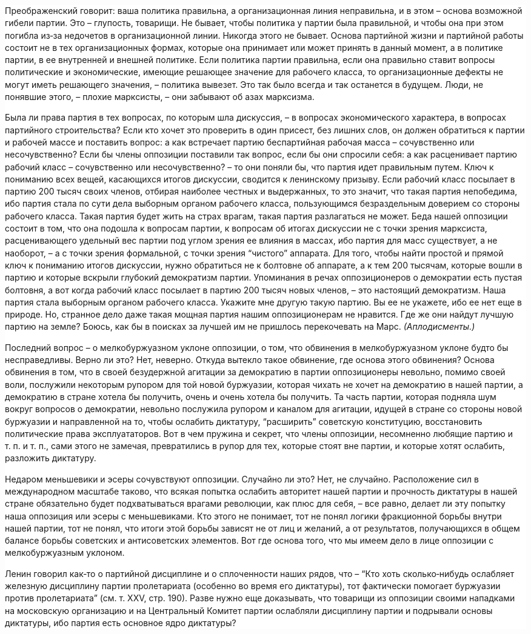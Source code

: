 Преображенский говорит: ваша политика правильна, а организационная линия неправильна, и в этом – основа возможной гибели партии. Это – глупость, товарищи. Не бывает, чтобы политика у партии была правильной, и чтобы она при этом погибла из‑за недочетов в организационной линии. Никогда этого не бывает. Основа партийной жизни и партийной работы состоит не в тех организационных формах, которые она принимает или может принять в данный момент, а в политике партии, в ее внутренней и внешней политике. Если политика партии правильна, если она правильно ставит вопросы политические и экономические, имеющие решающее значение для рабочего класса, то организационные дефекты не могут иметь решающего значения, – политика вывезет. Это так было всегда и так останется в будущем. Люди, не понявшие этого, – плохие марксисты, – они забывают об азах марксизма.

Была ли права партия в тех вопросах, по которым шла дискуссия, – в вопросах экономического характера, в вопросах партийного строительства? Если кто хочет это проверить в один присест, без лишних слов, он должен обратиться к партии и рабочей массе и поставить вопрос: а как встречает партию беспартийная рабочая масса – сочувственно или несочувственно? Если бы члены оппозиции поставили так вопрос, если бы они спросили себя: а как расценивает партию рабочий класс – сочувственно или несочувственно? – то они поняли бы, что партия идет правильным путем. Ключ к пониманию всех вещей, касающихся итогов дискуссии, сводится к ленинскому призыву. Если рабочий класс посылает в партию 200 тысяч своих членов, отбирая наиболее честных и выдержанных, то это значит, что такая партия непобедима, ибо партия стала по сути дела выборным органом рабочего класса, пользующимся безраздельным доверием со стороны рабочего класса. Такая партия будет жить на страх врагам, такая партия разлагаться не может. Беда нашей оппозиции состоит в том, что она подошла к вопросам партии, к вопросам об итогах дискуссии не с точки зрения марксиста, расценивающего удельный вес партии под углом зрения ее влияния в массах, ибо партия для масс существует, а не наоборот, – а с точки зрения формальной, с точки зрения “чистого” аппарата. Для того, чтобы найти простой и прямой ключ к пониманию итогов дискуссии, нужно обратиться не к болтовне об аппарате, а к тем 200 тысячам, которые вошли в партию и которые вскрыли глубокий демократизм партии. Упоминания в речах оппозиционеров о демократии есть пустая болтовня, а вот когда рабочий класс посылает в партию 200 тысяч новых членов, – это настоящий демократизм. Наша партия стала выборным органом рабочего класса. Укажите мне другую такую партию. Вы ее не укажете, ибо ее нет еще в природе. Но, странное дело даже такая мощная партия нашим оппозиционерам не нравится. Где же они найдут лучшую партию на земле? Боюсь, как бы в поисках за лучшей им не пришлось перекочевать на Марс. _(Аплодисменты.)_

Последний вопрос – о мелкобуржуазном уклоне оппозиции, о том, что обвинения в мелкобуржуазном уклоне будто бы несправедливы. Верно ли это? Нет, неверно. Откуда вытекло такое обвинение, где основа этого обвинения? Основа обвинения в том, что в своей безудержной агитации за демократию в партии оппозиционеры невольно, помимо своей воли, послужили некоторым рупором для той новой буржуазии, которая чихать не хочет на демократию в нашей партии, а демократию в стране хотела бы получить, очень и очень хотела бы получить. Та часть партии, которая подняла шум вокруг вопросов о демократии, невольно послужила рупором и каналом для агитации, идущей в стране со стороны новой буржуазии и направленной на то, чтобы ослабить диктатуру, “расширить” советскую конституцию, восстановить политические права эксплуататоров. Вот в чем пружина и секрет, что члены оппозиции, несомненно любящие партию и т. п. и т. п., сами этого не замечая, превратились в рупор для тех, которые стоят вне партии, и которые хотят ослабить, разложить диктатуру.

Недаром меньшевики и эсеры сочувствуют оппозиции. Случайно ли это? Нет, не случайно. Расположение сил в международном масштабе таково, что всякая попытка ослабить авторитет нашей партии и прочность диктатуры в нашей стране обязательно будет подхватываться врагами революции, как плюс для себя, – все равно, делает ли эту попытку наша оппозиция или эсеры с меньшевиками. Кто этого не понимает, тот не понял логики фракционной борьбы внутри нашей партии, тот не понял, что итоги этой борьбы зависят не от лиц и желаний, а от результатов, получающихся в общем балансе борьбы советских и антисоветских элементов. Вот где основа того, что мы имеем дело в лице оппозиции с мелкобуржуазным уклоном.

Ленин говорил как‑то о партийной дисциплине и о сплоченности наших рядов, что – “Кто хоть сколько‑нибудь ослабляет железную дисциплину партии пролетариата (особенно во время его диктатуры), тот фактически помогает буржуазии против пролетариата” (см. т. XXV, стр. 190). Разве нужно еще доказывать, что товарищи из оппозиции своими нападками на московскую организацию и на Центральный Комитет партии ослабляли дисциплину партии и подрывали основы диктатуры, ибо партия есть основное ядро диктатуры?
